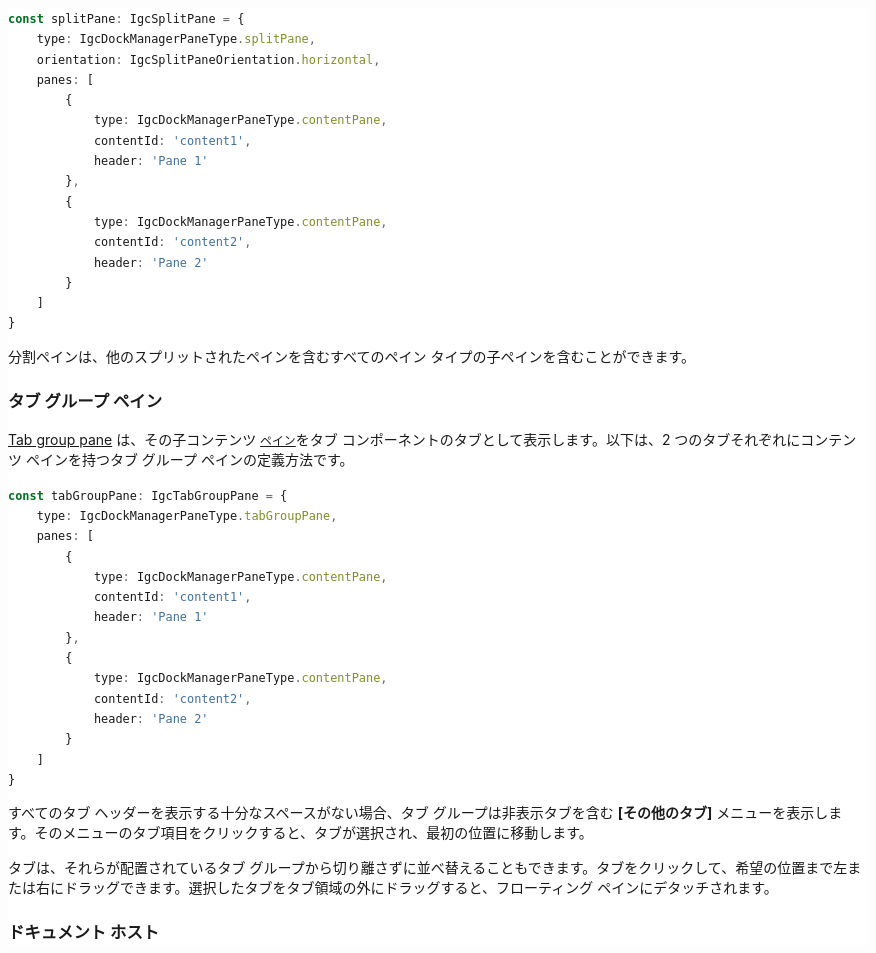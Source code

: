 ```ts
const splitPane: IgcSplitPane = {
    type: IgcDockManagerPaneType.splitPane,
    orientation: IgcSplitPaneOrientation.horizontal,
    panes: [
        {
            type: IgcDockManagerPaneType.contentPane,
            contentId: 'content1',
            header: 'Pane 1'
        },
        {
            type: IgcDockManagerPaneType.contentPane,
            contentId: 'content2',
            header: 'Pane 2'
        }
    ]
}
```

分割ペインは、他のスプリットされたペインを含むすべてのペイン タイプの子ペインを含むことができます。

### タブ グループ ペイン

[Tab group pane](https://www.infragistics.com/products/ignite-ui/dock-manager/docs/typescript/latest/interfaces/igctabgrouppane.html) は、その子コンテンツ [`ペイン`](https://www.infragistics.com/products/ignite-ui/dock-manager/docs/typescript/latest/interfaces/igctabgrouppane.html#panes)をタブ コンポーネントのタブとして表示します。以下は、2 つのタブそれぞれにコンテンツ ペインを持つタブ グループ ペインの定義方法です。

```ts
const tabGroupPane: IgcTabGroupPane = {
    type: IgcDockManagerPaneType.tabGroupPane,
    panes: [
        {
            type: IgcDockManagerPaneType.contentPane,
            contentId: 'content1',
            header: 'Pane 1'
        },
        {
            type: IgcDockManagerPaneType.contentPane,
            contentId: 'content2',
            header: 'Pane 2'
        }
    ]
}
```

すべてのタブ ヘッダーを表示する十分なスペースがない場合、タブ グループは非表示タブを含む **[その他のタブ]** メニューを表示します。そのメニューのタブ項目をクリックすると、タブが選択され、最初の位置に移動します。

タブは、それらが配置されているタブ グループから切り離さずに並べ替えることもできます。タブをクリックして、希望の位置まで左または右にドラッグできます。選択したタブをタブ領域の外にドラッグすると、フローティング ペインにデタッチされます。

### ドキュメント ホスト
